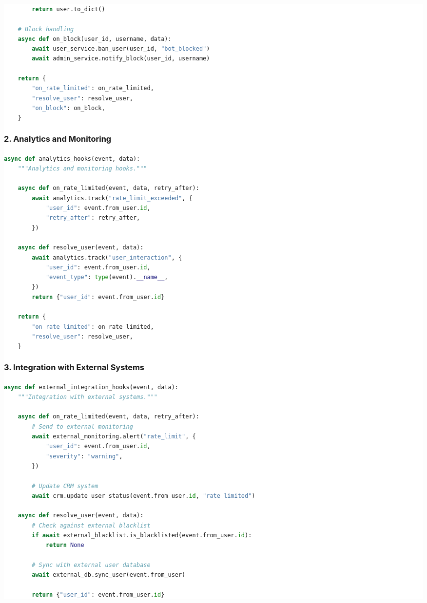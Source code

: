 ```python
        return user.to_dict()
    
    # Block handling
    async def on_block(user_id, username, data):
        await user_service.ban_user(user_id, "bot_blocked")
        await admin_service.notify_block(user_id, username)
    
    return {
        "on_rate_limited": on_rate_limited,
        "resolve_user": resolve_user,
        "on_block": on_block,
    }
```

### 2. Analytics and Monitoring

```python
async def analytics_hooks(event, data):
    """Analytics and monitoring hooks."""
    
    async def on_rate_limited(event, data, retry_after):
        await analytics.track("rate_limit_exceeded", {
            "user_id": event.from_user.id,
            "retry_after": retry_after,
        })
    
    async def resolve_user(event, data):
        await analytics.track("user_interaction", {
            "user_id": event.from_user.id,
            "event_type": type(event).__name__,
        })
        return {"user_id": event.from_user.id}
    
    return {
        "on_rate_limited": on_rate_limited,
        "resolve_user": resolve_user,
    }
```

### 3. Integration with External Systems

```python
async def external_integration_hooks(event, data):
    """Integration with external systems."""
    
    async def on_rate_limited(event, data, retry_after):
        # Send to external monitoring
        await external_monitoring.alert("rate_limit", {
            "user_id": event.from_user.id,
            "severity": "warning",
        })
        
        # Update CRM system
        await crm.update_user_status(event.from_user.id, "rate_limited")
    
    async def resolve_user(event, data):
        # Check against external blacklist
        if await external_blacklist.is_blacklisted(event.from_user.id):
            return None
        
        # Sync with external user database
        await external_db.sync_user(event.from_user)
        
        return {"user_id": event.from_user.id}
```